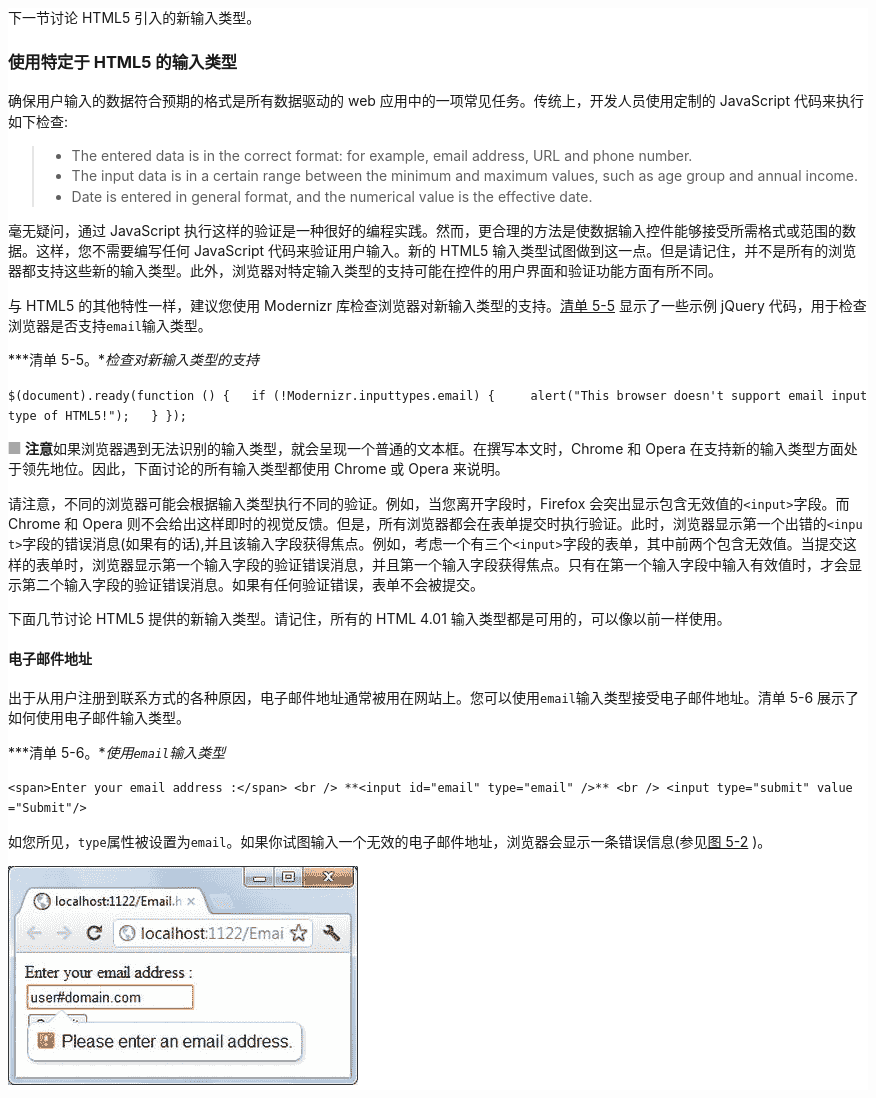 下一节讨论 HTML5 引入的新输入类型。

### 使用特定于 HTML5 的输入类型

确保用户输入的数据符合预期的格式是所有数据驱动的 web 应用中的一项常见任务。传统上，开发人员使用定制的 JavaScript 代码来执行如下检查:

> *   The entered data is in the correct format: for example, email address, URL and phone number.
> *   The input data is in a certain range between the minimum and maximum values, such as age group and annual income.
> *   Date is entered in general format, and the numerical value is the effective date.

毫无疑问，通过 JavaScript 执行这样的验证是一种很好的编程实践。然而，更合理的方法是使数据输入控件能够接受所需格式或范围的数据。这样，您不需要编写任何 JavaScript 代码来验证用户输入。新的 HTML5 输入类型试图做到这一点。但是请记住，并不是所有的浏览器都支持这些新的输入类型。此外，浏览器对特定输入类型的支持可能在控件的用户界面和验证功能方面有所不同。

与 HTML5 的其他特性一样，建议您使用 Modernizr 库检查浏览器对新输入类型的支持。[清单 5-5](#list_5_5) 显示了一些示例 jQuery 代码，用于检查浏览器是否支持`email`输入类型。

***清单 5-5。**检查对新输入类型的支持*

`$(document).ready(function () {
  if (!Modernizr.inputtypes.email) {
    alert("This browser doesn't support email input type of HTML5!");
  }
});`

![images](img/square.jpg) **注意**如果浏览器遇到无法识别的输入类型，就会呈现一个普通的文本框。在撰写本文时，Chrome 和 Opera 在支持新的输入类型方面处于领先地位。因此，下面讨论的所有输入类型都使用 Chrome 或 Opera 来说明。

请注意，不同的浏览器可能会根据输入类型执行不同的验证。例如，当您离开字段时，Firefox 会突出显示包含无效值的`<input>`字段。而 Chrome 和 Opera 则不会给出这样即时的视觉反馈。但是，所有浏览器都会在表单提交时执行验证。此时，浏览器显示第一个出错的`<input>`字段的错误消息(如果有的话),并且该输入字段获得焦点。例如，考虑一个有三个`<input>`字段的表单，其中前两个包含无效值。当提交这样的表单时，浏览器显示第一个输入字段的验证错误消息，并且第一个输入字段获得焦点。只有在第一个输入字段中输入有效值时，才会显示第二个输入字段的验证错误消息。如果有任何验证错误，表单不会被提交。

下面几节讨论 HTML5 提供的新输入类型。请记住，所有的 HTML 4.01 输入类型都是可用的，可以像以前一样使用。

#### 电子邮件地址

出于从用户注册到联系方式的各种原因，电子邮件地址通常被用在网站上。您可以使用`email`输入类型接受电子邮件地址。清单 5-6 展示了如何使用电子邮件输入类型。

***清单 5-6。**使用`email`输入类型*

`<span>Enter your email address :</span>
<br />
**<input id="email" type="email" />**
<br />
<input type="submit" value="Submit"/>`

如您所见，`type`属性被设置为`email`。如果你试图输入一个无效的电子邮件地址，浏览器会显示一条错误信息(参见[图 5-2](#fig_5_2) )。

![images](img/9781430247197_Fig05-02.jpg)
